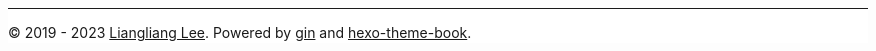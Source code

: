 <div id="nextPage" style="float: right">
</div>
</div>
</div>
</div>
</div>
<div class="copyright">
<hr/>
<p>© 2019 - 2023 <a href="/cdn-cgi/l/email-protection#157979792c2124242522557278747c793b767a78" target="_blank">Liangliang Lee</a>.
                    Powered by <a href="https://github.com/gin-gonic/gin" target="_blank">gin</a> and <a href="https://github.com/kaiiiz/hexo-theme-book" target="_blank">hexo-theme-book</a>.</p>
</div>
</div>
<a class="off-canvas-overlay" onclick="hide_canvas()"></a>
</div>
<script>(function(){function c(){var b=a.contentDocument||a.contentWindow.document;if(b){var d=b.createElement('script');d.innerHTML="window.__CF$cv$params={r:'8f11c879787020f9',t:'MTczNDA0OTE3MS4wMDAwMDA='};var a=document.createElement('script');a.nonce='';a.src='/cdn-cgi/challenge-platform/scripts/jsd/main.js';document.getElementsByTagName('head')[0].appendChild(a);";b.getElementsByTagName('head')[0].appendChild(d)}}if(document.body){var a=document.createElement('iframe');a.height=1;a.width=1;a.style.position='absolute';a.style.top=0;a.style.left=0;a.style.border='none';a.style.visibility='hidden';document.body.appendChild(a);if('loading'!==document.readyState)c();else if(window.addEventListener)document.addEventListener('DOMContentLoaded',c);else{var e=document.onreadystatechange||function(){};document.onreadystatechange=function(b){e(b);'loading'!==document.readyState&&(document.onreadystatechange=e,c())}}}})();</script></body>

<script src="/static/index.js"></script>
</head></html>